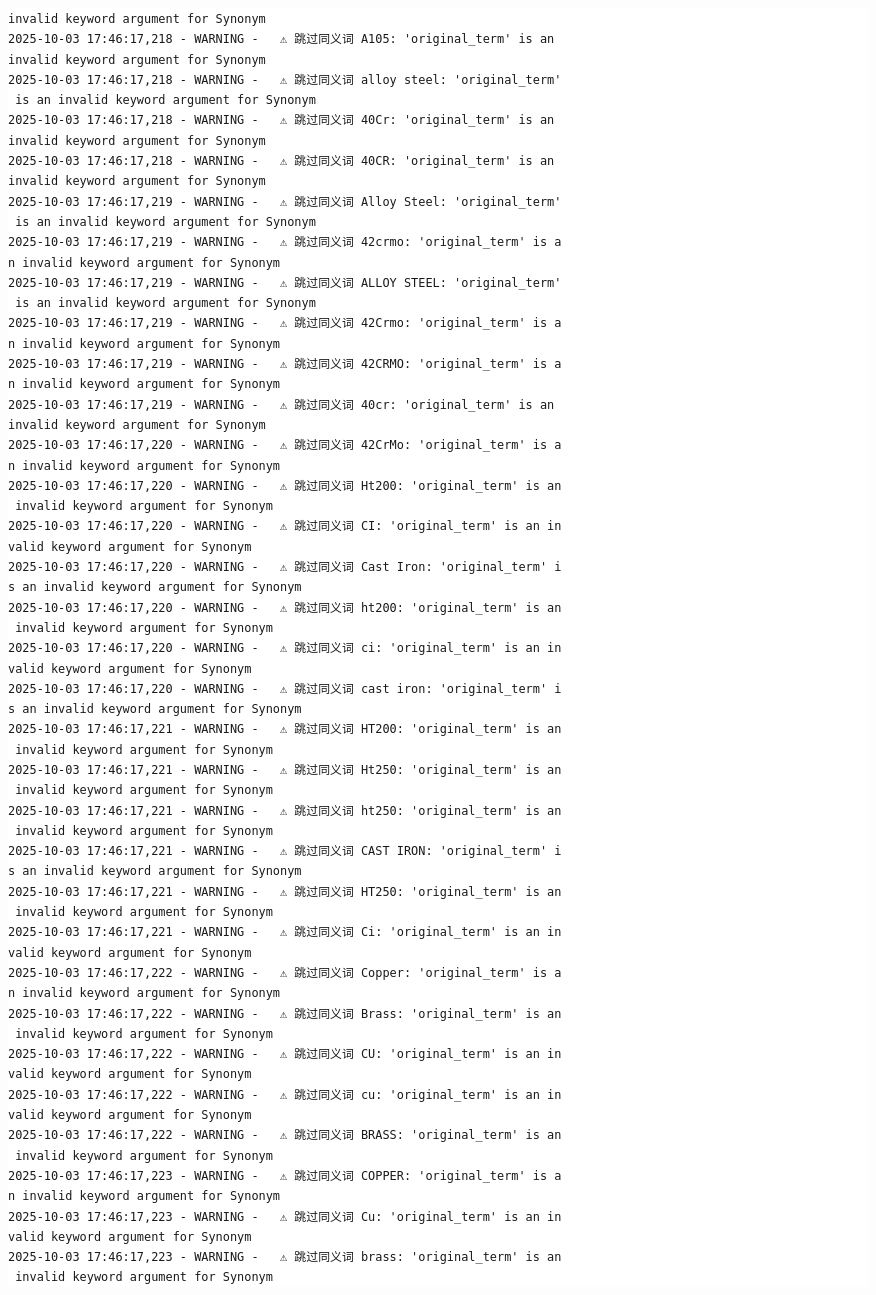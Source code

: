 ```
invalid keyword argument for Synonym
2025-10-03 17:46:17,218 - WARNING -   ⚠️ 跳过同义词 A105: 'original_term' is an 
invalid keyword argument for Synonym
2025-10-03 17:46:17,218 - WARNING -   ⚠️ 跳过同义词 alloy steel: 'original_term'
 is an invalid keyword argument for Synonym
2025-10-03 17:46:17,218 - WARNING -   ⚠️ 跳过同义词 40Cr: 'original_term' is an 
invalid keyword argument for Synonym
2025-10-03 17:46:17,218 - WARNING -   ⚠️ 跳过同义词 40CR: 'original_term' is an 
invalid keyword argument for Synonym
2025-10-03 17:46:17,219 - WARNING -   ⚠️ 跳过同义词 Alloy Steel: 'original_term'
 is an invalid keyword argument for Synonym
2025-10-03 17:46:17,219 - WARNING -   ⚠️ 跳过同义词 42crmo: 'original_term' is a
n invalid keyword argument for Synonym
2025-10-03 17:46:17,219 - WARNING -   ⚠️ 跳过同义词 ALLOY STEEL: 'original_term'
 is an invalid keyword argument for Synonym
2025-10-03 17:46:17,219 - WARNING -   ⚠️ 跳过同义词 42Crmo: 'original_term' is a
n invalid keyword argument for Synonym
2025-10-03 17:46:17,219 - WARNING -   ⚠️ 跳过同义词 42CRMO: 'original_term' is a
n invalid keyword argument for Synonym
2025-10-03 17:46:17,219 - WARNING -   ⚠️ 跳过同义词 40cr: 'original_term' is an 
invalid keyword argument for Synonym
2025-10-03 17:46:17,220 - WARNING -   ⚠️ 跳过同义词 42CrMo: 'original_term' is a
n invalid keyword argument for Synonym
2025-10-03 17:46:17,220 - WARNING -   ⚠️ 跳过同义词 Ht200: 'original_term' is an
 invalid keyword argument for Synonym
2025-10-03 17:46:17,220 - WARNING -   ⚠️ 跳过同义词 CI: 'original_term' is an in
valid keyword argument for Synonym
2025-10-03 17:46:17,220 - WARNING -   ⚠️ 跳过同义词 Cast Iron: 'original_term' i
s an invalid keyword argument for Synonym
2025-10-03 17:46:17,220 - WARNING -   ⚠️ 跳过同义词 ht200: 'original_term' is an
 invalid keyword argument for Synonym
2025-10-03 17:46:17,220 - WARNING -   ⚠️ 跳过同义词 ci: 'original_term' is an in
valid keyword argument for Synonym
2025-10-03 17:46:17,220 - WARNING -   ⚠️ 跳过同义词 cast iron: 'original_term' i
s an invalid keyword argument for Synonym
2025-10-03 17:46:17,221 - WARNING -   ⚠️ 跳过同义词 HT200: 'original_term' is an
 invalid keyword argument for Synonym
2025-10-03 17:46:17,221 - WARNING -   ⚠️ 跳过同义词 Ht250: 'original_term' is an
 invalid keyword argument for Synonym
2025-10-03 17:46:17,221 - WARNING -   ⚠️ 跳过同义词 ht250: 'original_term' is an
 invalid keyword argument for Synonym
2025-10-03 17:46:17,221 - WARNING -   ⚠️ 跳过同义词 CAST IRON: 'original_term' i
s an invalid keyword argument for Synonym
2025-10-03 17:46:17,221 - WARNING -   ⚠️ 跳过同义词 HT250: 'original_term' is an
 invalid keyword argument for Synonym
2025-10-03 17:46:17,221 - WARNING -   ⚠️ 跳过同义词 Ci: 'original_term' is an in
valid keyword argument for Synonym
2025-10-03 17:46:17,222 - WARNING -   ⚠️ 跳过同义词 Copper: 'original_term' is a
n invalid keyword argument for Synonym
2025-10-03 17:46:17,222 - WARNING -   ⚠️ 跳过同义词 Brass: 'original_term' is an
 invalid keyword argument for Synonym
2025-10-03 17:46:17,222 - WARNING -   ⚠️ 跳过同义词 CU: 'original_term' is an in
valid keyword argument for Synonym
2025-10-03 17:46:17,222 - WARNING -   ⚠️ 跳过同义词 cu: 'original_term' is an in
valid keyword argument for Synonym
2025-10-03 17:46:17,222 - WARNING -   ⚠️ 跳过同义词 BRASS: 'original_term' is an
 invalid keyword argument for Synonym
2025-10-03 17:46:17,223 - WARNING -   ⚠️ 跳过同义词 COPPER: 'original_term' is a
n invalid keyword argument for Synonym
2025-10-03 17:46:17,223 - WARNING -   ⚠️ 跳过同义词 Cu: 'original_term' is an in
valid keyword argument for Synonym
2025-10-03 17:46:17,223 - WARNING -   ⚠️ 跳过同义词 brass: 'original_term' is an
 invalid keyword argument for Synonym
```